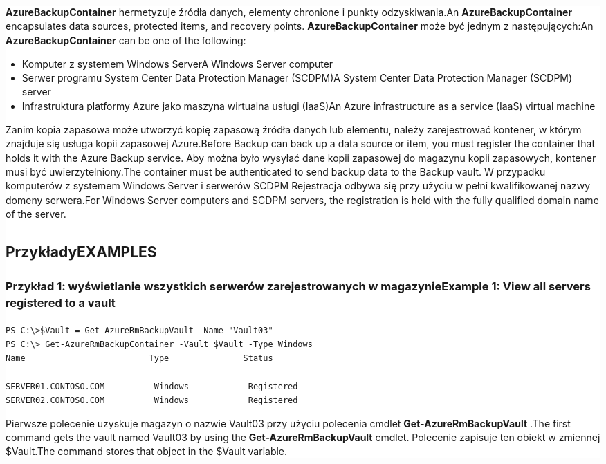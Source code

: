 <span data-ttu-id="726bc-107">**AzureBackupContainer** hermetyzuje źródła danych, elementy chronione i punkty odzyskiwania.</span><span class="sxs-lookup"><span data-stu-id="726bc-107">An **AzureBackupContainer** encapsulates data sources, protected items, and recovery points.</span></span>
<span data-ttu-id="726bc-108">**AzureBackupContainer** może być jednym z następujących:</span><span class="sxs-lookup"><span data-stu-id="726bc-108">An **AzureBackupContainer** can be one of the following:</span></span> 

- <span data-ttu-id="726bc-109">Komputer z systemem Windows Server</span><span class="sxs-lookup"><span data-stu-id="726bc-109">A Windows Server computer</span></span>
- <span data-ttu-id="726bc-110">Serwer programu System Center Data Protection Manager (SCDPM)</span><span class="sxs-lookup"><span data-stu-id="726bc-110">A System Center Data Protection Manager (SCDPM) server</span></span> 
- <span data-ttu-id="726bc-111">Infrastruktura platformy Azure jako maszyna wirtualna usługi (IaaS)</span><span class="sxs-lookup"><span data-stu-id="726bc-111">An Azure infrastructure as a service (IaaS) virtual machine</span></span>

<span data-ttu-id="726bc-112">Zanim kopia zapasowa może utworzyć kopię zapasową źródła danych lub elementu, należy zarejestrować kontener, w którym znajduje się usługa kopii zapasowej Azure.</span><span class="sxs-lookup"><span data-stu-id="726bc-112">Before Backup can back up a data source or item, you must register the container that holds it with the Azure Backup service.</span></span>
<span data-ttu-id="726bc-113">Aby można było wysyłać dane kopii zapasowej do magazynu kopii zapasowych, kontener musi być uwierzytelniony.</span><span class="sxs-lookup"><span data-stu-id="726bc-113">The container must be authenticated to send backup data to the Backup vault.</span></span>
<span data-ttu-id="726bc-114">W przypadku komputerów z systemem Windows Server i serwerów SCDPM Rejestracja odbywa się przy użyciu w pełni kwalifikowanej nazwy domeny serwera.</span><span class="sxs-lookup"><span data-stu-id="726bc-114">For Windows Server computers and SCDPM servers, the registration is held with the fully qualified domain name of the server.</span></span>

## <span data-ttu-id="726bc-115">Przykłady</span><span class="sxs-lookup"><span data-stu-id="726bc-115">EXAMPLES</span></span>

### <span data-ttu-id="726bc-116">Przykład 1: wyświetlanie wszystkich serwerów zarejestrowanych w magazynie</span><span class="sxs-lookup"><span data-stu-id="726bc-116">Example 1: View all servers registered to a vault</span></span>
```
PS C:\>$Vault = Get-AzureRmBackupVault -Name "Vault03"
PS C:\> Get-AzureRmBackupContainer -Vault $Vault -Type Windows
Name                         Type               Status
----                         ----               ------
SERVER01.CONTOSO.COM          Windows            Registered
SERVER02.CONTOSO.COM          Windows            Registered
```

<span data-ttu-id="726bc-117">Pierwsze polecenie uzyskuje magazyn o nazwie Vault03 przy użyciu polecenia cmdlet **Get-AzureRmBackupVault** .</span><span class="sxs-lookup"><span data-stu-id="726bc-117">The first command gets the vault named Vault03 by using the **Get-AzureRmBackupVault** cmdlet.</span></span>
<span data-ttu-id="726bc-118">Polecenie zapisuje ten obiekt w zmiennej $Vault.</span><span class="sxs-lookup"><span data-stu-id="726bc-118">The command stores that object in the $Vault variable.</span></span>
